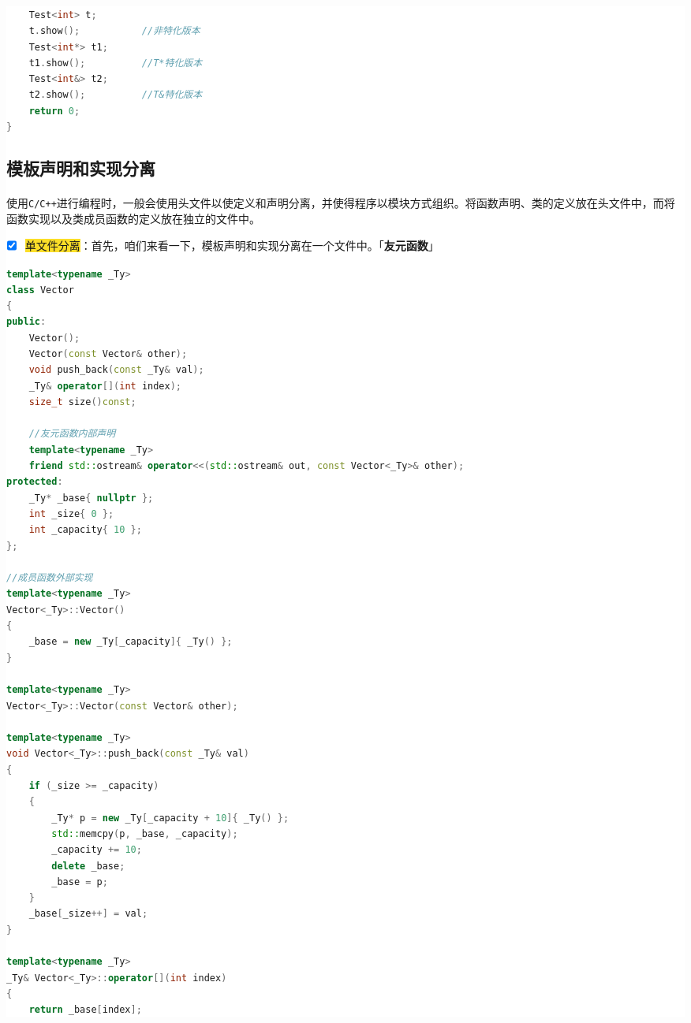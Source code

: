 ```cpp
    Test<int> t;
    t.show();			//非特化版本
    Test<int*> t1;
    t1.show();			//T*特化版本
    Test<int&> t2;
    t2.show();			//T&特化版本
    return 0;
}
```

##  模板声明和实现分离
使用`C/C++`进行编程时，一般会使用头文件以使定义和声明分离，并使得程序以模块方式组织。将函数声明、类的定义放在头文件中，而将函数实现以及类成员函数的定义放在独立的文件中。

- [x] <font style="background-color:#FBDE28;">单文件分离</font>：首先，咱们来看一下，模板声明和实现分离在一个文件中。「**友元函数**」

```cpp
template<typename _Ty>
class Vector
{
public:
    Vector();
    Vector(const Vector& other);
    void push_back(const _Ty& val);
    _Ty& operator[](int index);
    size_t size()const;

    //友元函数内部声明
    template<typename _Ty>
    friend std::ostream& operator<<(std::ostream& out, const Vector<_Ty>& other);
protected:
    _Ty* _base{ nullptr };
    int _size{ 0 };
    int _capacity{ 10 };
};

//成员函数外部实现
template<typename _Ty>
Vector<_Ty>::Vector()
{
    _base = new _Ty[_capacity]{ _Ty() };
}

template<typename _Ty>
Vector<_Ty>::Vector(const Vector& other);

template<typename _Ty>
void Vector<_Ty>::push_back(const _Ty& val)
{
    if (_size >= _capacity)
    {
        _Ty* p = new _Ty[_capacity + 10]{ _Ty() };
        std::memcpy(p, _base, _capacity);
        _capacity += 10;
        delete _base;
        _base = p;
    }
    _base[_size++] = val;
}

template<typename _Ty>
_Ty& Vector<_Ty>::operator[](int index)
{
    return _base[index];
```